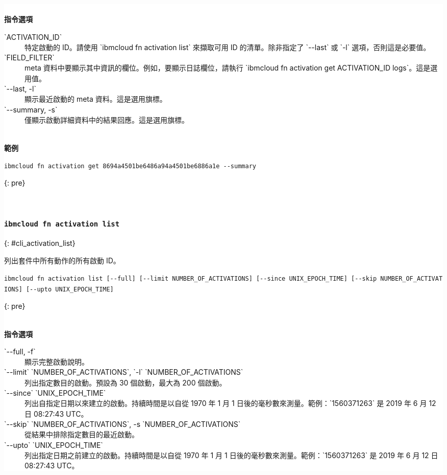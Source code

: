 
<br />**指令選項**

  <dl>
  <dt>`ACTIVATION_ID`</dt>
  <dd>特定啟動的 ID。請使用 `ibmcloud fn activation list` 來擷取可用 ID 的清單。除非指定了 `--last` 或 `-l` 選項，否則這是必要值。</dd>

  <dt>`FIELD_FILTER`</dt>
  <dd>meta 資料中要顯示其中資訊的欄位。例如，要顯示日誌欄位，請執行 `ibmcloud fn activation get ACTIVATION_ID logs`。這是選用值。</dd>

  <dt>`--last, -l`</dt>
  <dd>顯示最近啟動的 meta 資料。這是選用旗標。</dd>

  <dt>`--summary, -s`</dt>
  <dd>僅顯示啟動詳細資料中的結果回應。這是選用旗標。</dd>
  </dl>


<br />**範例**
```
ibmcloud fn activation get 8694a4501be6486a94a4501be6886a1e --summary
```
{: pre}


<br />

### `ibmcloud fn activation list`
{: #cli_activation_list}

列出套件中所有動作的所有啟動 ID。

```
ibmcloud fn activation list [--full] [--limit NUMBER_OF_ACTIVATIONS] [--since UNIX_EPOCH_TIME] [--skip NUMBER_OF_ACTIVATIONS] [--upto UNIX_EPOCH_TIME]
```
{: pre}


<br />**指令選項**

  <dl>
  <dt>`--full, -f`</dt>
  <dd>顯示完整啟動說明。</dd>

  <dt>`--limit` `NUMBER_OF_ACTIVATIONS`, `-l` `NUMBER_OF_ACTIVATIONS`</dt>
  <dd>列出指定數目的啟動。預設為 30 個啟動，最大為 200 個啟動。</dd>

  <dt>`--since` `UNIX_EPOCH_TIME`</dt>
  <dd>列出自指定日期以來建立的啟動。持續時間是以自從 1970 年 1 月 1 日後的毫秒數來測量。範例：`1560371263` 是 2019 年 6 月 12 日 08:27:43 UTC。</dd>

  <dt>`--skip` `NUMBER_OF_ACTIVATIONS`, -s `NUMBER_OF_ACTIVATIONS`</dt>
  <dd>從結果中排除指定數目的最近啟動。</dd>

  <dt>`--upto` `UNIX_EPOCH_TIME`</dt>
  <dd>列出指定日期之前建立的啟動。持續時間是以自從 1970 年 1 月 1 日後的毫秒數來測量。範例：`1560371263` 是 2019 年 6 月 12 日 08:27:43 UTC。</dd>
  </dl>
